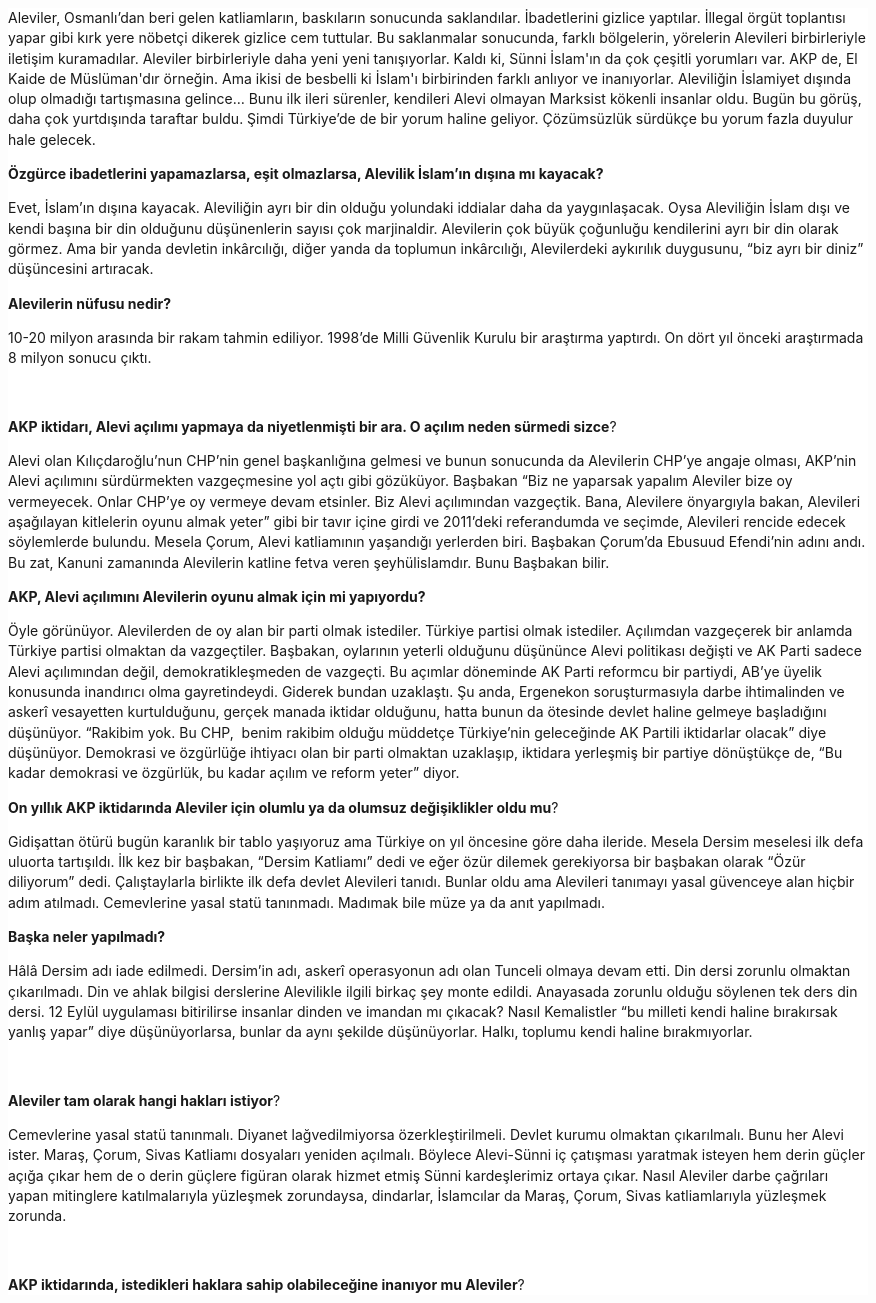 <p>Aleviler, Osmanlı’dan beri gelen katliamların, baskıların sonucunda saklandılar. İbadetlerini gizlice yaptılar. İllegal örgüt toplantısı yapar gibi kırk yere nöbetçi dikerek gizlice cem tuttular. Bu saklanmalar sonucunda, farklı bölgelerin, yörelerin Alevileri birbirleriyle iletişim kuramadılar. Aleviler birbirleriyle daha yeni yeni tanışıyorlar. Kaldı ki, Sünni İslam'ın da çok çeşitli yorumları var. AKP de, El Kaide de Müslüman'dır örneğin. Ama ikisi de besbelli ki İslam'ı birbirinden farklı anlıyor ve inanıyorlar. Aleviliğin İslamiyet dışında olup olmadığı tartışmasına gelince… Bunu ilk ileri sürenler, kendileri Alevi olmayan Marksist kökenli insanlar oldu. Bugün bu görüş, daha çok yurtdışında taraftar buldu. Şimdi Türkiye’de de bir yorum haline geliyor. Çözümsüzlük sürdükçe bu yorum fazla duyulur hale gelecek.</p>
<p><b>Özgürce ibadetlerini yapamazlarsa, eşit olmazlarsa, Alevilik İslam’ın dışına mı kayacak?</b></p>
<p>Evet, İslam’ın dışına kayacak. Aleviliğin ayrı bir din olduğu yolundaki iddialar daha da yaygınlaşacak. Oysa Aleviliğin İslam dışı ve kendi başına bir din olduğunu düşünenlerin sayısı çok marjinaldir. Alevilerin çok büyük çoğunluğu kendilerini ayrı bir din olarak görmez. Ama bir yanda devletin inkârcılığı, diğer yanda da toplumun inkârcılığı, Alevilerdeki aykırılık duygusunu, “biz ayrı bir diniz” düşüncesini artıracak.</p>
<p><b>Alevilerin nüfusu nedir?</b></p>
<p>10-20 milyon arasında bir rakam tahmin ediliyor. 1998’de Milli Güvenlik Kurulu bir araştırma yaptırdı. On dört yıl önceki araştırmada 8 milyon sonucu çıktı. </p>
<p><b>            </b></p>
<p><b>AKP iktidarı, Alevi açılımı yapmaya da niyetlenmişti bir ara. O açılım neden sürmedi sizce</b>?</p>
<p>Alevi olan Kılıçdaroğlu’nun CHP’nin genel başkanlığına gelmesi ve bunun sonucunda da Alevilerin CHP’ye angaje olması, AKP’nin Alevi açılımını sürdürmekten vazgeçmesine yol açtı gibi gözüküyor. Başbakan “Biz ne yaparsak yapalım Aleviler bize oy vermeyecek. Onlar CHP’ye oy vermeye devam etsinler. Biz Alevi açılımından vazgeçtik. Bana, Alevilere önyargıyla bakan, Alevileri aşağılayan kitlelerin oyunu almak yeter” gibi bir tavır içine girdi ve 2011’deki referandumda ve seçimde, Alevileri rencide edecek söylemlerde bulundu. Mesela Çorum, Alevi katliamının yaşandığı yerlerden biri. Başbakan Çorum’da Ebusuud Efendi’nin adını andı. Bu zat, Kanuni zamanında Alevilerin katline fetva veren şeyhülislamdır. Bunu Başbakan bilir. </p>
<p><b>AKP, Alevi açılımını Alevilerin oyunu almak için mi yapıyordu?</b></p>
<p>Öyle görünüyor. Alevilerden de oy alan bir parti olmak istediler. Türkiye partisi olmak istediler. Açılımdan vazgeçerek bir anlamda Türkiye partisi olmaktan da vazgeçtiler. Başbakan, oylarının yeterli olduğunu düşününce Alevi politikası değişti ve AK Parti sadece Alevi açılımından değil, demokratikleşmeden de vazgeçti. Bu açımlar döneminde AK Parti reformcu bir partiydi, AB’ye üyelik konusunda inandırıcı olma gayretindeydi. Giderek bundan uzaklaştı. Şu anda, Ergenekon soruşturmasıyla darbe ihtimalinden ve askerî vesayetten kurtulduğunu, gerçek manada iktidar olduğunu, hatta bunun da ötesinde devlet haline gelmeye başladığını düşünüyor. “Rakibim yok. Bu CHP,  benim rakibim olduğu müddetçe Türkiye’nin geleceğinde AK Partili iktidarlar olacak” diye düşünüyor. Demokrasi ve özgürlüğe ihtiyacı olan bir parti olmaktan uzaklaşıp, iktidara yerleşmiş bir partiye dönüştükçe de, “Bu kadar demokrasi ve özgürlük, bu kadar açılım ve reform yeter” diyor.   </p>
<p><b>On yıllık AKP iktidarında Aleviler için olumlu ya da olumsuz değişiklikler oldu mu</b>?</p>
<p>Gidişattan ötürü bugün karanlık bir tablo yaşıyoruz ama Türkiye on yıl öncesine göre daha ileride. Mesela Dersim meselesi ilk defa uluorta tartışıldı. İlk kez bir başbakan, “Dersim Katliamı” dedi ve eğer özür dilemek gerekiyorsa bir başbakan olarak “Özür diliyorum” dedi. Çalıştaylarla birlikte ilk defa devlet Alevileri tanıdı. Bunlar oldu ama Alevileri tanımayı yasal güvenceye alan hiçbir adım atılmadı. Cemevlerine yasal statü tanınmadı. Madımak bile müze ya da anıt yapılmadı. </p>
<p><b>Başka neler yapılmadı?</b></p>
<p>Hâlâ Dersim adı iade edilmedi. Dersim’in adı, askerî operasyonun adı olan Tunceli olmaya devam etti. Din dersi zorunlu olmaktan çıkarılmadı. Din ve ahlak bilgisi derslerine Alevilikle ilgili birkaç şey monte edildi. Anayasada zorunlu olduğu söylenen tek ders din dersi. 12 Eylül uygulaması bitirilirse insanlar dinden ve imandan mı çıkacak? Nasıl Kemalistler “bu milleti kendi haline bırakırsak yanlış yapar” diye düşünüyorlarsa, bunlar da aynı şekilde düşünüyorlar. Halkı, toplumu kendi haline bırakmıyorlar.</p>
<p><b> </b></p>
<p><b>Aleviler tam olarak hangi hakları istiyor</b>?</p>
<p>Cemevlerine yasal statü tanınmalı. Diyanet lağvedilmiyorsa özerkleştirilmeli. Devlet kurumu olmaktan çıkarılmalı. Bunu her Alevi ister. Maraş, Çorum, Sivas Katliamı dosyaları yeniden açılmalı. Böylece Alevi-Sünni iç çatışması yaratmak isteyen hem derin güçler açığa çıkar hem de o derin güçlere figüran olarak hizmet etmiş Sünni kardeşlerimiz ortaya çıkar. Nasıl Aleviler darbe çağrıları yapan mitinglere katılmalarıyla yüzleşmek zorundaysa, dindarlar, İslamcılar da Maraş, Çorum, Sivas katliamlarıyla yüzleşmek zorunda. </p>
<p><b> </b></p>
<p><b>AKP iktidarında, istedikleri haklara sahip olabileceğine inanıyor mu Aleviler</b>?</p>